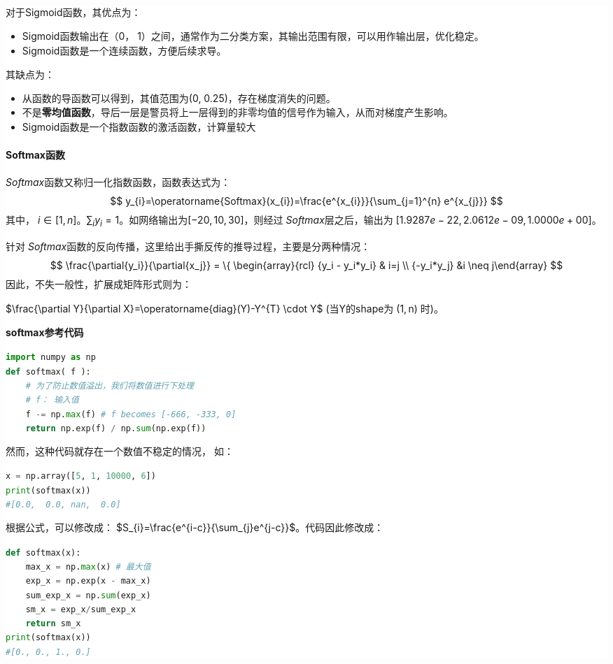 对于Sigmoid函数，其优点为：

- Sigmoid函数输出在（0， 1）之间，通常作为二分类方案，其输出范围有限，可以用作输出层，优化稳定。
- Sigmoid函数是一个连续函数，方便后续求导。

其缺点为：

- 从函数的导函数可以得到，其值范围为(0, 0.25)，存在梯度消失的问题。
- 不是**零均值函数**，导后一层是警员将上一层得到的非零均值的信号作为输入，从而对梯度产生影响。
- Sigmoid函数是一个指数函数的激活函数，计算量较大

#### Softmax函数

 $Softmax$函数又称归一化指数函数，函数表达式为：  $$ y_{i}=\operatorname{Softmax}(x_{i})=\frac{e^{x_{i}}}{\sum_{j=1}^{n} e^{x_{j}}} $$ 其中， $i \in [1, n]$。$\sum_{i} y_{i}=1$。如网络输出为$[-20, 10, 30]$，则经过 $Softmax$层之后，输出为 $[1.9287e-22, 2.0612e-09, 1.0000e+00]$。

针对 $Softmax$函数的反向传播，这里给出手撕反传的推导过程，主要是分两种情况：
$$
\frac{\partial{y_i}}{\partial{x_j}} = \{ \begin{array}{rcl} {y_i - y_i*y_i} & i=j \\ {-y_i*y_j} &i \neq j\end{array}
$$
因此，不失一般性，扩展成矩阵形式则为：

  $\frac{\partial Y}{\partial X}=\operatorname{diag}(Y)-Y^{T} \cdot Y$   (当Y的shape为 $(1, \mathrm{n})$ 时)。

**softmax参考代码**

```python
import numpy as np
def softmax( f ):
    # 为了防止数值溢出，我们将数值进行下处理
    # f： 输入值
    f -= np.max(f) # f becomes [-666, -333, 0]
    return np.exp(f) / np.sum(np.exp(f))  
```

然而，这种代码就存在一个数值不稳定的情况， 如：

```python
x = np.array([5, 1, 10000, 6])
print(softmax(x))
#[0.0,  0.0, nan,  0.0]
```

根据公式，可以修改成： $S_{i}=\frac{e^{i-c}}{\sum_{j}e^{j-c}}$。代码因此修改成：

```python
def softmax(x):
    max_x = np.max(x) # 最大值
    exp_x = np.exp(x - max_x)
    sum_exp_x = np.sum(exp_x)
    sm_x = exp_x/sum_exp_x
    return sm_x
print(softmax(x))
#[0., 0., 1., 0.]
```
